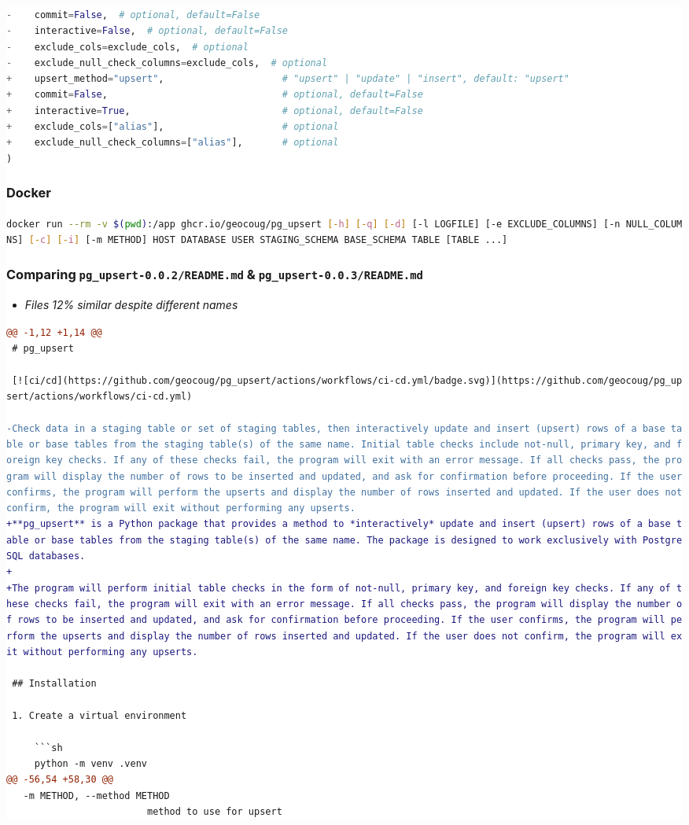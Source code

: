  ```py
-    commit=False,  # optional, default=False
-    interactive=False,  # optional, default=False
-    exclude_cols=exclude_cols,  # optional
-    exclude_null_check_columns=exclude_cols,  # optional
+    upsert_method="upsert",                     # "upsert" | "update" | "insert", default: "upsert"
+    commit=False,                               # optional, default=False
+    interactive=True,                           # optional, default=False
+    exclude_cols=["alias"],                     # optional
+    exclude_null_check_columns=["alias"],       # optional
 )
 ```
 
 ### Docker
 
 ```sh
 docker run --rm -v $(pwd):/app ghcr.io/geocoug/pg_upsert [-h] [-q] [-d] [-l LOGFILE] [-e EXCLUDE_COLUMNS] [-n NULL_COLUMNS] [-c] [-i] [-m METHOD] HOST DATABASE USER STAGING_SCHEMA BASE_SCHEMA TABLE [TABLE ...]
```

### Comparing `pg_upsert-0.0.2/README.md` & `pg_upsert-0.0.3/README.md`

 * *Files 12% similar despite different names*

```diff
@@ -1,12 +1,14 @@
 # pg_upsert
 
 [![ci/cd](https://github.com/geocoug/pg_upsert/actions/workflows/ci-cd.yml/badge.svg)](https://github.com/geocoug/pg_upsert/actions/workflows/ci-cd.yml)
 
-Check data in a staging table or set of staging tables, then interactively update and insert (upsert) rows of a base table or base tables from the staging table(s) of the same name. Initial table checks include not-null, primary key, and foreign key checks. If any of these checks fail, the program will exit with an error message. If all checks pass, the program will display the number of rows to be inserted and updated, and ask for confirmation before proceeding. If the user confirms, the program will perform the upserts and display the number of rows inserted and updated. If the user does not confirm, the program will exit without performing any upserts.
+**pg_upsert** is a Python package that provides a method to *interactively* update and insert (upsert) rows of a base table or base tables from the staging table(s) of the same name. The package is designed to work exclusively with PostgreSQL databases.
+
+The program will perform initial table checks in the form of not-null, primary key, and foreign key checks. If any of these checks fail, the program will exit with an error message. If all checks pass, the program will display the number of rows to be inserted and updated, and ask for confirmation before proceeding. If the user confirms, the program will perform the upserts and display the number of rows inserted and updated. If the user does not confirm, the program will exit without performing any upserts.
 
 ## Installation
 
 1. Create a virtual environment
 
     ```sh
     python -m venv .venv
@@ -56,54 +58,30 @@
   -m METHOD, --method METHOD
                         method to use for upsert
 ```
 